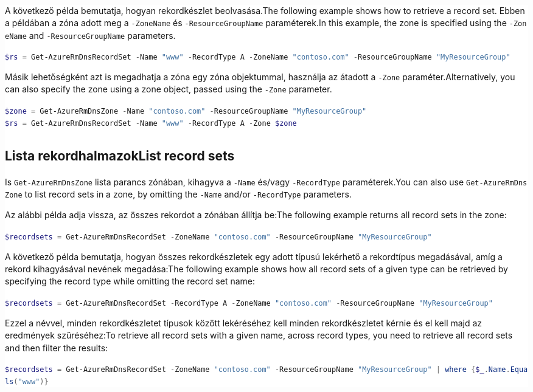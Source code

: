 <span data-ttu-id="9ea96-164">A következő példa bemutatja, hogyan rekordkészlet beolvasása.</span><span class="sxs-lookup"><span data-stu-id="9ea96-164">The following example shows how to retrieve a record set.</span></span> <span data-ttu-id="9ea96-165">Ebben a példában a zóna adott meg a `-ZoneName` és `-ResourceGroupName` paraméterek.</span><span class="sxs-lookup"><span data-stu-id="9ea96-165">In this example, the zone is specified using the `-ZoneName` and `-ResourceGroupName` parameters.</span></span>

```powershell
$rs = Get-AzureRmDnsRecordSet -Name "www" -RecordType A -ZoneName "contoso.com" -ResourceGroupName "MyResourceGroup"
```

<span data-ttu-id="9ea96-166">Másik lehetőségként azt is megadhatja a zóna egy zóna objektummal, használja az átadott a `-Zone` paraméter.</span><span class="sxs-lookup"><span data-stu-id="9ea96-166">Alternatively, you can also specify the zone using a zone object, passed using the `-Zone` parameter.</span></span>

```powershell
$zone = Get-AzureRmDnsZone -Name "contoso.com" -ResourceGroupName "MyResourceGroup"
$rs = Get-AzureRmDnsRecordSet -Name "www" -RecordType A -Zone $zone
```

## <a name="list-record-sets"></a><span data-ttu-id="9ea96-167">Lista rekordhalmazok</span><span class="sxs-lookup"><span data-stu-id="9ea96-167">List record sets</span></span>

<span data-ttu-id="9ea96-168">Is `Get-AzureRmDnsZone` lista parancs zónában, kihagyva a `-Name` és/vagy `-RecordType` paraméterek.</span><span class="sxs-lookup"><span data-stu-id="9ea96-168">You can also use `Get-AzureRmDnsZone` to list record sets in a zone, by omitting the `-Name` and/or `-RecordType` parameters.</span></span>

<span data-ttu-id="9ea96-169">Az alábbi példa adja vissza, az összes rekordot a zónában állítja be:</span><span class="sxs-lookup"><span data-stu-id="9ea96-169">The following example returns all record sets in the zone:</span></span>

```powershell
$recordsets = Get-AzureRmDnsRecordSet -ZoneName "contoso.com" -ResourceGroupName "MyResourceGroup"
```

<span data-ttu-id="9ea96-170">A következő példa bemutatja, hogyan összes rekordkészletek egy adott típusú lekérhető a rekordtípus megadásával, amíg a rekord kihagyásával nevének megadása:</span><span class="sxs-lookup"><span data-stu-id="9ea96-170">The following example shows how all record sets of a given type can be retrieved by specifying the record type while omitting the record set name:</span></span>

```powershell
$recordsets = Get-AzureRmDnsRecordSet -RecordType A -ZoneName "contoso.com" -ResourceGroupName "MyResourceGroup"
```

<span data-ttu-id="9ea96-171">Ezzel a névvel, minden rekordkészletet típusok között lekéréséhez kell minden rekordkészletet kérnie és el kell majd az eredmények szűréséhez:</span><span class="sxs-lookup"><span data-stu-id="9ea96-171">To retrieve all record sets with a given name, across record types, you need to retrieve all record sets and then filter the results:</span></span>

```powershell
$recordsets = Get-AzureRmDnsRecordSet -ZoneName "contoso.com" -ResourceGroupName "MyResourceGroup" | where {$_.Name.Equals("www")}
```
